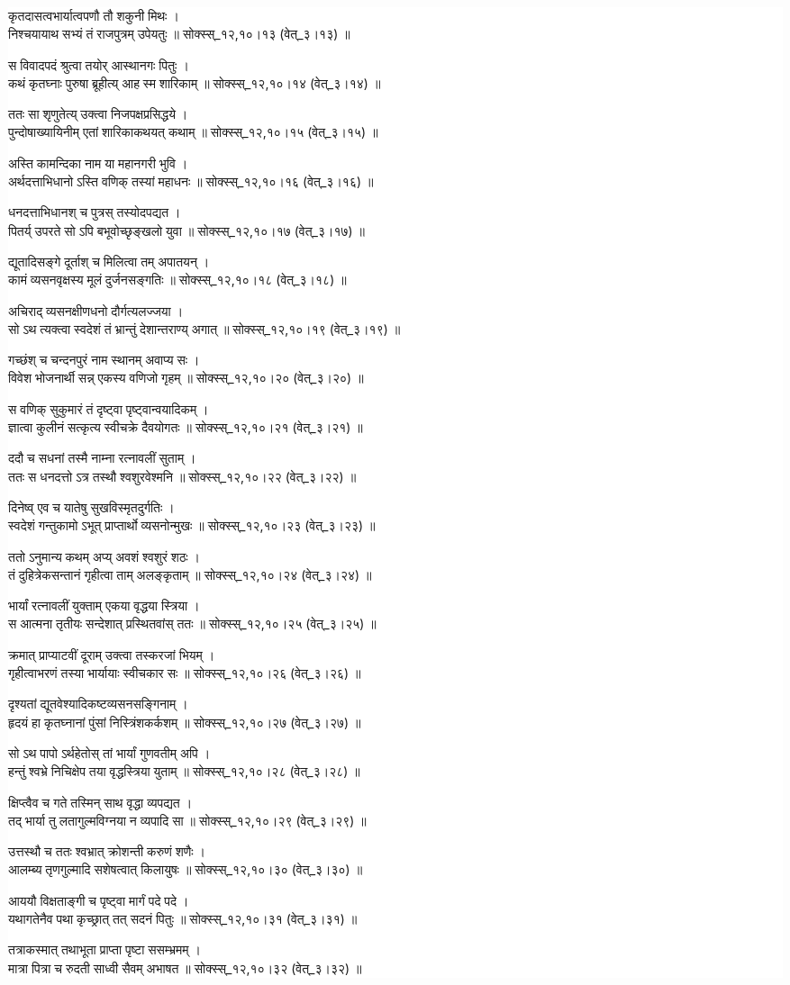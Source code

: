 कृतदासत्वभार्यात्वपणौ तौ शकुनी मिथः ।  
निश्चयायाथ सभ्यं तं राजपुत्रम् उपेयतुः ॥ सोक्स्स्_१२,१०।१३ (वेत्_३।१३) ॥  
    
स विवादपदं श्रुत्वा तयोर् आस्थानगः पितुः ।  
कथं कृतघ्नाः पुरुषा ब्रूहीत्य् आह स्म शारिकाम् ॥ सोक्स्स्_१२,१०।१४ (वेत्_३।१४) ॥  
    
ततः सा शृणुतेत्य् उक्त्वा निजपक्षप्रसिद्धये ।  
पुन्दोषाख्यायिनीम् एतां शारिकाकथयत् कथाम् ॥ सोक्स्स्_१२,१०।१५ (वेत्_३।१५) ॥  
    
अस्ति कामन्दिका नाम या महानगरी भुवि ।  
अर्थदत्ताभिधानो ऽस्ति वणिक् तस्यां महाधनः ॥ सोक्स्स्_१२,१०।१६ (वेत्_३।१६) ॥  
    
धनदत्ताभिधानश् च पुत्रस् तस्योदपद्यत ।  
पितर्य् उपरते सो ऽपि बभूवोच्छृङ्खलो युवा ॥ सोक्स्स्_१२,१०।१७ (वेत्_३।१७) ॥  
    
द्यूतादिसङ्गे दूर्ताश् च मिलित्वा तम् अपातयन् ।  
कामं व्यसनवृक्षस्य मूलं दुर्जनसङ्गतिः ॥ सोक्स्स्_१२,१०।१८ (वेत्_३।१८) ॥  
    
अचिराद् व्यसनक्षीणधनो दौर्गत्यलज्जया ।  
सो ऽथ त्यक्त्वा स्वदेशं तं भ्रान्तुं देशान्तराण्य् अगात् ॥ सोक्स्स्_१२,१०।१९ (वेत्_३।१९) ॥  
    
गच्छंश् च चन्दनपुरं नाम स्थानम् अवाप्य सः ।  
विवेश भोजनार्थी सन्न् एकस्य वणिजो गृहम् ॥ सोक्स्स्_१२,१०।२० (वेत्_३।२०) ॥  
    
स वणिक् सुकुमारं तं दृष्ट्वा पृष्ट्वान्वयादिकम् ।  
ज्ञात्वा कुलीनं सत्कृत्य स्वीचक्रे दैवयोगतः ॥ सोक्स्स्_१२,१०।२१ (वेत्_३।२१) ॥  
    
ददौ च सधनां तस्मै नाम्ना रत्नावलीं सुताम् ।  
ततः स धनदत्तो ऽत्र तस्थौ श्वशुरवेश्मनि ॥ सोक्स्स्_१२,१०।२२ (वेत्_३।२२) ॥  
    
दिनेष्व् एव च यातेषु सुखविस्मृतदुर्गतिः ।  
स्वदेशं गन्तुकामो ऽभूत् प्राप्तार्थो व्यसनोन्मुखः ॥ सोक्स्स्_१२,१०।२३ (वेत्_३।२३) ॥  
    
ततो ऽनुमान्य कथम् अप्य् अवशं श्वशुरं शठः ।  
तं दुहित्रेकसन्तानं गृहीत्वा ताम् अलङ्कृताम् ॥ सोक्स्स्_१२,१०।२४ (वेत्_३।२४) ॥  
    
भार्यां रत्नावलीं युक्ताम् एकया वृद्धया स्त्रिया ।  
स आत्मना तृतीयः सन्देशात् प्रस्थितवांस् ततः ॥ सोक्स्स्_१२,१०।२५ (वेत्_३।२५) ॥  
    
क्रमात् प्राप्याटवीं दूराम् उक्त्वा तस्करजां भियम् ।  
गृहीत्वाभरणं तस्या भार्यायाः स्वीचकार सः ॥ सोक्स्स्_१२,१०।२६ (वेत्_३।२६) ॥  
    
दृश्यतां द्यूतवेश्यादिकष्टव्यसनसङ्गिनाम् ।  
हृदयं हा कृतघ्नानां पुंसां निस्त्रिंशकर्कशम् ॥ सोक्स्स्_१२,१०।२७ (वेत्_३।२७) ॥  
    
सो ऽथ पापो ऽर्थहेतोस् तां भार्यां गुणवतीम् अपि ।  
हन्तुं श्वभ्रे निचिक्षेप तया वृद्धस्त्रिया युताम् ॥ सोक्स्स्_१२,१०।२८ (वेत्_३।२८) ॥  
    
क्षिप्त्वैव च गते तस्मिन् साथ वृद्धा व्यपद्यत ।  
तद् भार्या तु लतागुल्मविग्नया न व्यपादि सा ॥ सोक्स्स्_१२,१०।२९ (वेत्_३।२९) ॥  
    
उत्तस्थौ च ततः श्वभ्रात् क्रोशन्ती करुणं शणैः ।  
आलम्ब्य तृणगुल्मादि सशेषत्वात् किलायुषः ॥ सोक्स्स्_१२,१०।३० (वेत्_३।३०) ॥  
    
आययौ विक्षताङ्गी च पृष्ट्वा मार्गं पदे पदे ।  
यथागतेनैव पथा कृच्छ्रात् तत् सदनं पितुः ॥ सोक्स्स्_१२,१०।३१ (वेत्_३।३१) ॥  
    
तत्राकस्मात् तथाभूता प्राप्ता पृष्टा ससम्भ्रमम् ।  
मात्रा पित्रा च रुदती साध्वी सैवम् अभाषत ॥ सोक्स्स्_१२,१०।३२ (वेत्_३।३२) ॥  
    
